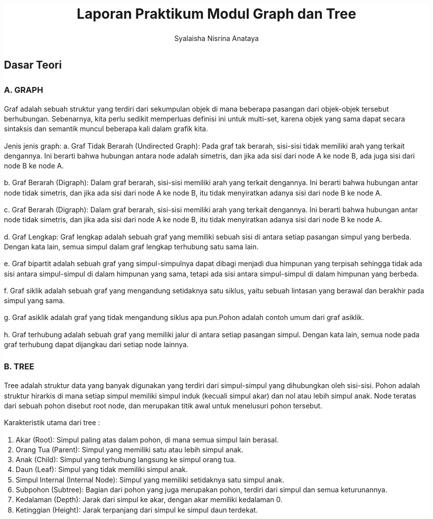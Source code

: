 # <h1 align="center">Laporan Praktikum Modul Graph dan Tree
</h1>
<p align="center">Syalaisha Nisrina Anataya</p>

## Dasar Teori

### A. GRAPH
Graf adalah sebuah struktur yang terdiri dari sekumpulan objek di mana beberapa pasangan dari objek-objek tersebut berhubungan. Sebenarnya, kita perlu sedikit memperluas definisi ini untuk multi-set, karena objek yang sama dapat secara sintaksis dan semantik muncul beberapa kali dalam grafik kita.

Jenis jenis graph: 
a. Graf Tidak Berarah (Undirected Graph): Pada graf tak berarah, sisi-sisi tidak memiliki arah yang terkait dengannya. Ini berarti bahwa hubungan antara node adalah simetris, dan jika ada sisi dari node A ke node B, ada juga sisi dari node B ke node A.

b. Graf Berarah (Digraph): Dalam graf berarah, sisi-sisi memiliki arah yang terkait dengannya. Ini berarti bahwa hubungan antar node tidak simetris, dan jika ada sisi dari node A ke node B, itu tidak menyiratkan adanya sisi dari node B ke node A.

c. Graf Berarah (Digraph): Dalam graf berarah, sisi-sisi memiliki arah yang terkait dengannya. Ini berarti bahwa hubungan antar node tidak simetris, dan jika ada sisi dari node A ke node B, itu tidak menyiratkan adanya sisi dari node B ke node A.

d. Graf Lengkap: Graf lengkap adalah sebuah graf yang memiliki sebuah sisi di antara setiap pasangan simpul yang berbeda. Dengan kata lain, semua simpul dalam graf lengkap terhubung satu sama lain.

e. Graf bipartit adalah sebuah graf yang simpul-simpulnya dapat dibagi menjadi dua himpunan yang terpisah sehingga tidak ada sisi antara simpul-simpul di dalam himpunan yang sama, tetapi ada sisi antara simpul-simpul di dalam himpunan yang berbeda.

f. Graf siklik adalah sebuah graf yang mengandung setidaknya satu siklus, yaitu sebuah lintasan yang berawal dan berakhir pada simpul yang sama.

g. Graf asiklik adalah graf yang tidak mengandung siklus apa pun.Pohon adalah contoh umum dari graf asiklik.

h. Graf terhubung adalah sebuah graf yang memiliki jalur di antara setiap pasangan simpul. Dengan kata lain, semua node pada graf terhubung dapat dijangkau dari setiap node lainnya.

### B. TREE
Tree adalah struktur data yang banyak digunakan yang terdiri dari simpul-simpul yang dihubungkan oleh sisi-sisi. Pohon adalah struktur hirarkis di mana setiap simpul memiliki simpul induk (kecuali simpul akar) dan nol atau lebih simpul anak. Node teratas dari sebuah pohon disebut root node, dan merupakan titik awal untuk menelusuri pohon tersebut.

Karakteristik utama dari tree : 
1. Akar (Root): Simpul paling atas dalam pohon, di mana semua simpul lain berasal.
2. Orang Tua (Parent): Simpul yang memiliki satu atau lebih simpul anak.
3. Anak (Child): Simpul yang terhubung langsung ke simpul orang tua.
4. Daun (Leaf): Simpul yang tidak memiliki simpul anak.
5. Simpul Internal (Internal Node): Simpul yang memiliki setidaknya satu simpul anak.
6. Subpohon (Subtree): Bagian dari pohon yang juga merupakan pohon, terdiri dari simpul dan semua keturunannya.
7. Kedalaman (Depth): Jarak dari simpul ke akar, dengan akar memiliki kedalaman 0.
8. Ketinggian (Height): Jarak terpanjang dari simpul ke simpul daun terdekat.
